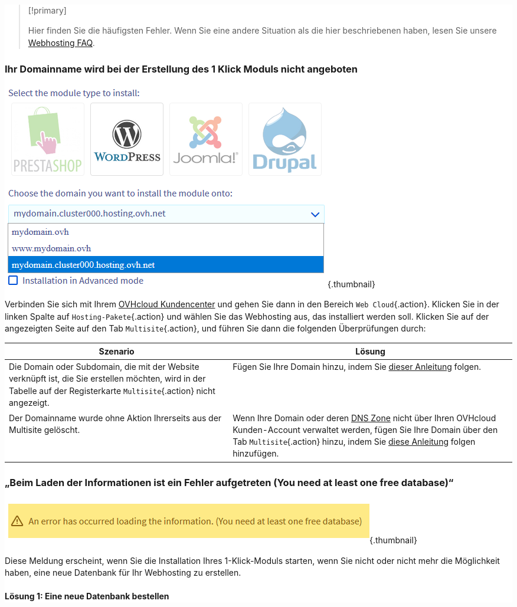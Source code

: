 > [!primary]
>
> Hier finden Sie die häufigsten Fehler. Wenn Sie eine andere Situation als die hier beschriebenen haben, lesen Sie unsere [Webhosting FAQ](/pages/web_cloud/web_hosting/faq-web_hosting).
>

### Ihr Domainname wird bei der Erstellung des 1 Klick Moduls nicht angeboten

![domainenotproposed](images/domain-unavailable.png){.thumbnail}

Verbinden Sie sich mit Ihrem [OVHcloud Kundencenter](/links/manager) und gehen Sie dann in den Bereich `Web Cloud`{.action}. Klicken Sie in der linken Spalte auf `Hosting-Pakete`{.action} und wählen Sie das Webhosting aus, das installiert werden soll. Klicken Sie auf der angezeigten Seite auf den Tab `Multisite`{.action}, und führen Sie dann die folgenden Überprüfungen durch:

|Szenario|Lösung|
|---|---|
|Die Domain oder Subdomain, die mit der Website verknüpft ist, die Sie erstellen möchten, wird in der Tabelle auf der Registerkarte `Multisite`{.action} nicht angezeigt.|Fügen Sie Ihre Domain hinzu, indem Sie [dieser Anleitung](/pages/web_cloud/web_hosting/multisites_configure_multisite) folgen.|
|Der Domainname wurde ohne Aktion Ihrerseits aus der Multisite gelöscht.|Wenn Ihre Domain oder deren [DNS Zone](/pages/web_cloud/domains/dns_zone_edit) nicht über Ihren OVHcloud Kunden-Account verwaltet werden, fügen Sie Ihre Domain über den Tab `Multisite`{.action} hinzu, indem Sie [diese Anleitung](/pages/web_cloud/web_hosting/multisites_configure_multisite) folgen hinzufügen.|

### „Beim Laden der Informationen ist ein Fehler aufgetreten (You need at least one free database)“

![No databases available](images/message-no-db-available.png){.thumbnail}

Diese Meldung erscheint, wenn Sie die Installation Ihres 1-Klick-Moduls starten, wenn Sie nicht oder nicht mehr die Möglichkeit haben, eine neue Datenbank für Ihr Webhosting zu erstellen.

#### Lösung 1: Eine neue Datenbank bestellen
